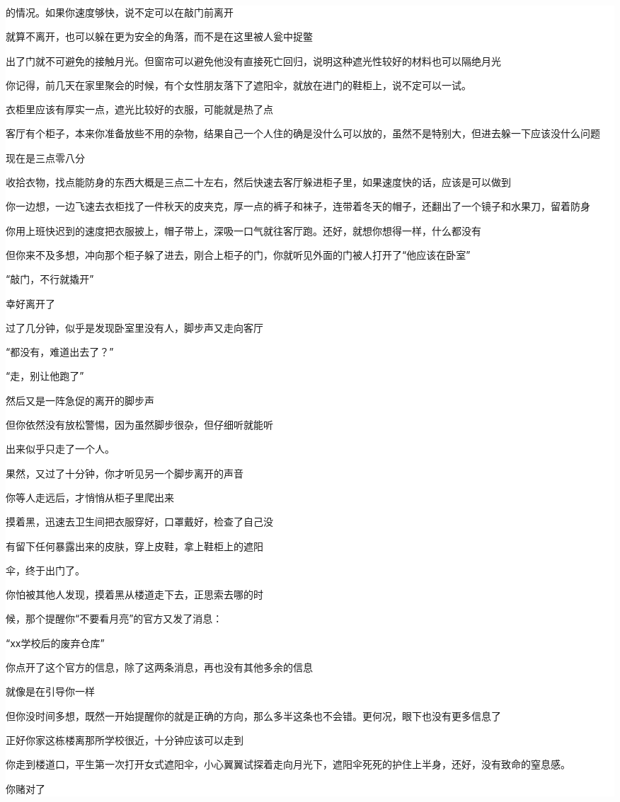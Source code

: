 的情况。如果你速度够快，说不定可以在敲门前离开

就算不离开，也可以躲在更为安全的角落，而不是在这里被人瓮中捉鳖

出了门就不可避免的接触月光。但窗帘可以避免他没有直接死亡回归，说明这种遮光性较好的材料也可以隔绝月光

你记得，前几天在家里聚会的时候，有个女性朋友落下了遮阳伞，就放在进门的鞋柜上，说不定可以一试。

衣柜里应该有厚实一点，遮光比较好的衣服，可能就是热了点

客厅有个柜子，本来你准备放些不用的杂物，结果自己一个人住的确是没什么可以放的，虽然不是特别大，但进去躲一下应该没什么问题

现在是三点零八分

收拾衣物，找点能防身的东西大概是三点二十左右，然后快速去客厅躲进柜子里，如果速度快的话，应该是可以做到

你一边想，一边飞速去衣柜找了一件秋天的皮夹克，厚一点的裤子和袜子，连带着冬天的帽子，还翻出了一个镜子和水果刀，留着防身

你用上班快迟到的速度把衣服披上，帽子带上，深吸一口气就往客厅跑。还好，就想你想得一样，什么都没有

但你来不及多想，冲向那个柜子躲了进去，刚合上柜子的门，你就听见外面的门被人打开了“他应该在卧室”

“敲门，不行就撬开”

幸好离开了

过了几分钟，似乎是发现卧室里没有人，脚步声又走向客厅

“都没有，难道出去了？”

“走，别让他跑了”

然后又是一阵急促的离开的脚步声

但你依然没有放松警惕，因为虽然脚步很杂，但仔细听就能听

出来似乎只走了一个人。

果然，又过了十分钟，你才听见另一个脚步离开的声音

你等人走远后，才悄悄从柜子里爬出来

摸着黑，迅速去卫生间把衣服穿好，口罩戴好，检查了自己没

有留下任何暴露出来的皮肤，穿上皮鞋，拿上鞋柜上的遮阳

伞，终于出门了。

你怕被其他人发现，摸着黑从楼道走下去，正思索去哪的时

候，那个提醒你“不要看月亮”的官方又发了消息：

“xx学校后的废弃仓库”

你点开了这个官方的信息，除了这两条消息，再也没有其他多余的信息

就像是在引导你一样

但你没时间多想，既然一开始提醒你的就是正确的方向，那么多半这条也不会错。更何况，眼下也没有更多信息了

正好你家这栋楼离那所学校很近，十分钟应该可以走到

你走到楼道口，平生第一次打开女式遮阳伞，小心翼翼试探着走向月光下，遮阳伞死死的护住上半身，还好，没有致命的窒息感。

你赌对了

